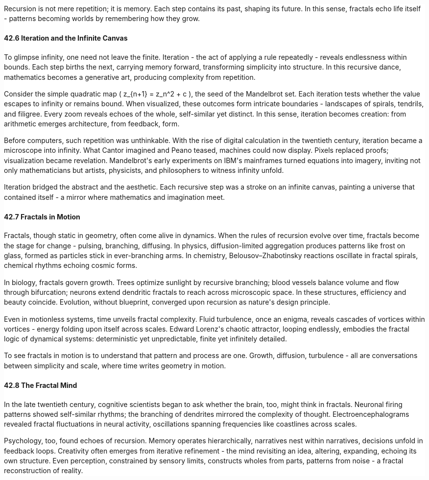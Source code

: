 Recursion is not mere repetition; it is memory. Each step contains its past, shaping its future. In this sense, fractals echo life itself - patterns becoming worlds by remembering how they grow.

#### 42.6 Iteration and the Infinite Canvas

To glimpse infinity, one need not leave the finite. Iteration - the act of applying a rule repeatedly - reveals endlessness within bounds. Each step births the next, carrying memory forward, transforming simplicity into structure. In this recursive dance, mathematics becomes a generative art, producing complexity from repetition.

Consider the simple quadratic map ( z_{n+1} = z_n^2 + c ), the seed of the Mandelbrot set. Each iteration tests whether the value escapes to infinity or remains bound. When visualized, these outcomes form intricate boundaries - landscapes of spirals, tendrils, and filigree. Every zoom reveals echoes of the whole, self-similar yet distinct. In this sense, iteration becomes creation: from arithmetic emerges architecture, from feedback, form.

Before computers, such repetition was unthinkable. With the rise of digital calculation in the twentieth century, iteration became a microscope into infinity. What Cantor imagined and Peano teased, machines could now display. Pixels replaced proofs; visualization became revelation. Mandelbrot's early experiments on IBM's mainframes turned equations into imagery, inviting not only mathematicians but artists, physicists, and philosophers to witness infinity unfold.

Iteration bridged the abstract and the aesthetic. Each recursive step was a stroke on an infinite canvas, painting a universe that contained itself - a mirror where mathematics and imagination meet.

#### 42.7 Fractals in Motion

Fractals, though static in geometry, often come alive in dynamics. When the rules of recursion evolve over time, fractals become the stage for change - pulsing, branching, diffusing. In physics, diffusion-limited aggregation produces patterns like frost on glass, formed as particles stick in ever-branching arms. In chemistry, Belousov–Zhabotinsky reactions oscillate in fractal spirals, chemical rhythms echoing cosmic forms.

In biology, fractals govern growth. Trees optimize sunlight by recursive branching; blood vessels balance volume and flow through bifurcation; neurons extend dendritic fractals to reach across microscopic space. In these structures, efficiency and beauty coincide. Evolution, without blueprint, converged upon recursion as nature's design principle.

Even in motionless systems, time unveils fractal complexity. Fluid turbulence, once an enigma, reveals cascades of vortices within vortices - energy folding upon itself across scales. Edward Lorenz's chaotic attractor, looping endlessly, embodies the fractal logic of dynamical systems: deterministic yet unpredictable, finite yet infinitely detailed.

To see fractals in motion is to understand that pattern and process are one. Growth, diffusion, turbulence - all are conversations between simplicity and scale, where time writes geometry in motion.

#### 42.8 The Fractal Mind

In the late twentieth century, cognitive scientists began to ask whether the brain, too, might think in fractals. Neuronal firing patterns showed self-similar rhythms; the branching of dendrites mirrored the complexity of thought. Electroencephalograms revealed fractal fluctuations in neural activity, oscillations spanning frequencies like coastlines across scales.

Psychology, too, found echoes of recursion. Memory operates hierarchically, narratives nest within narratives, decisions unfold in feedback loops. Creativity often emerges from iterative refinement - the mind revisiting an idea, altering, expanding, echoing its own structure. Even perception, constrained by sensory limits, constructs wholes from parts, patterns from noise - a fractal reconstruction of reality.
